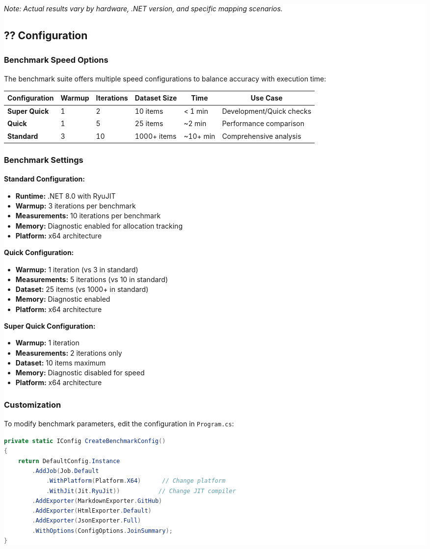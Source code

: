 *Note: Actual results vary by hardware, .NET version, and specific mapping scenarios.*

## ?? Configuration

### Benchmark Speed Options

The benchmark suite offers multiple speed configurations to balance accuracy with execution time:

| Configuration | Warmup | Iterations | Dataset Size | Time | Use Case |
|---------------|--------|------------|--------------|------|----------|
| **Super Quick** | 1 | 2 | 10 items | < 1 min | Development/Quick checks |
| **Quick** | 1 | 5 | 25 items | ~2 min | Performance comparison |
| **Standard** | 3 | 10 | 1000+ items | ~10+ min | Comprehensive analysis |

### Benchmark Settings

**Standard Configuration:**
- **Runtime:** .NET 8.0 with RyuJIT
- **Warmup:** 3 iterations per benchmark  
- **Measurements:** 10 iterations per benchmark
- **Memory:** Diagnostic enabled for allocation tracking
- **Platform:** x64 architecture

**Quick Configuration:**
- **Warmup:** 1 iteration (vs 3 in standard)
- **Measurements:** 5 iterations (vs 10 in standard)  
- **Dataset:** 25 items (vs 1000+ in standard)
- **Memory:** Diagnostic enabled
- **Platform:** x64 architecture

**Super Quick Configuration:**
- **Warmup:** 1 iteration
- **Measurements:** 2 iterations only
- **Dataset:** 10 items maximum
- **Memory:** Diagnostic disabled for speed
- **Platform:** x64 architecture

### Customization

To modify benchmark parameters, edit the configuration in `Program.cs`:

```csharp
private static IConfig CreateBenchmarkConfig()
{
    return DefaultConfig.Instance
        .AddJob(Job.Default
            .WithPlatform(Platform.X64)      // Change platform
            .WithJit(Jit.RyuJit))           // Change JIT compiler
        .AddExporter(MarkdownExporter.GitHub)
        .AddExporter(HtmlExporter.Default)
        .AddExporter(JsonExporter.Full)
        .WithOptions(ConfigOptions.JoinSummary);
}
```
